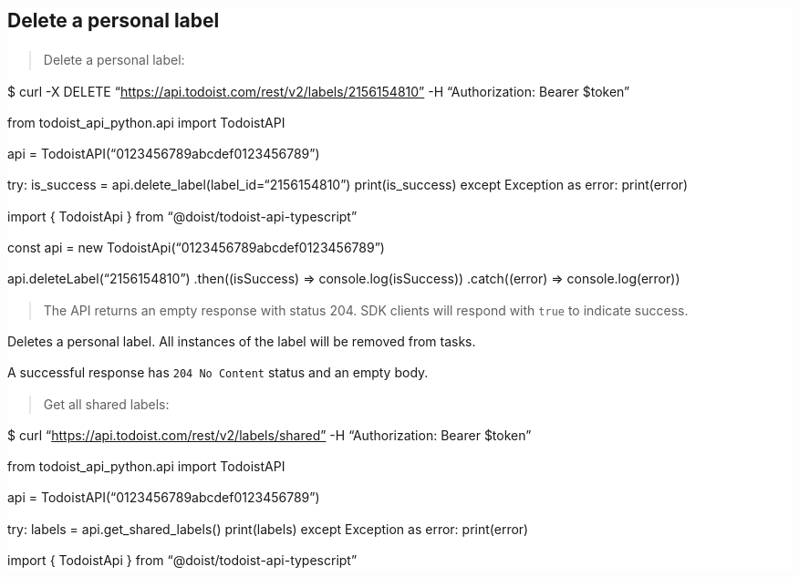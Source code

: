 Delete a personal label
-----------------------

> Delete a personal label:



$ curl -X DELETE “https://api.todoist.com/rest/v2/labels/2156154810”
-H “Authorization: Bearer $token”




from todoist_api_python.api import TodoistAPI

api = TodoistAPI(“0123456789abcdef0123456789”)

try:
is_success = api.delete_label(label_id=“2156154810”)
print(is_success)
except Exception as error:
print(error)




import { TodoistApi } from “@doist/todoist-api-typescript”

const api = new TodoistApi(“0123456789abcdef0123456789”)

api.deleteLabel(“2156154810”)
.then((isSuccess) => console.log(isSuccess))
.catch((error) => console.log(error))


> The API returns an empty response with status 204. SDK clients will respond with `true` to indicate success.

Deletes a personal label. All instances of the label will be removed from tasks.

A successful response has `204 No Content` status and an empty body.

> Get all shared labels:



$ curl “https://api.todoist.com/rest/v2/labels/shared”
-H “Authorization: Bearer $token”




from todoist_api_python.api import TodoistAPI

api = TodoistAPI(“0123456789abcdef0123456789”)

try:
labels = api.get_shared_labels()
print(labels)
except Exception as error:
print(error)




import { TodoistApi } from “@doist/todoist-api-typescript”
